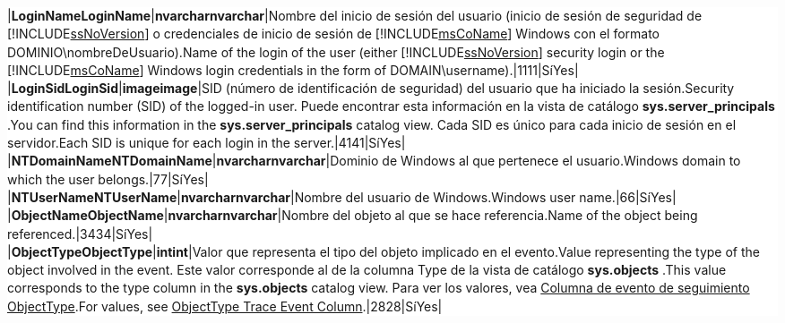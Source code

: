 |<span data-ttu-id="daa97-163">**LoginName**</span><span class="sxs-lookup"><span data-stu-id="daa97-163">**LoginName**</span></span>|<span data-ttu-id="daa97-164">**nvarchar**</span><span class="sxs-lookup"><span data-stu-id="daa97-164">**nvarchar**</span></span>|<span data-ttu-id="daa97-165">Nombre del inicio de sesión del usuario (inicio de sesión de seguridad de [!INCLUDE[ssNoVersion](../../includes/ssnoversion-md.md)] o credenciales de inicio de sesión de [!INCLUDE[msCoName](../../includes/msconame-md.md)] Windows con el formato DOMINIO\nombreDeUsuario).</span><span class="sxs-lookup"><span data-stu-id="daa97-165">Name of the login of the user (either [!INCLUDE[ssNoVersion](../../includes/ssnoversion-md.md)] security login or the [!INCLUDE[msCoName](../../includes/msconame-md.md)] Windows login credentials in the form of DOMAIN\username).</span></span>|<span data-ttu-id="daa97-166">11</span><span class="sxs-lookup"><span data-stu-id="daa97-166">11</span></span>|<span data-ttu-id="daa97-167">Sí</span><span class="sxs-lookup"><span data-stu-id="daa97-167">Yes</span></span>|  
|<span data-ttu-id="daa97-168">**LoginSid**</span><span class="sxs-lookup"><span data-stu-id="daa97-168">**LoginSid**</span></span>|<span data-ttu-id="daa97-169">**image**</span><span class="sxs-lookup"><span data-stu-id="daa97-169">**image**</span></span>|<span data-ttu-id="daa97-170">SID (número de identificación de seguridad) del usuario que ha iniciado la sesión.</span><span class="sxs-lookup"><span data-stu-id="daa97-170">Security identification number (SID) of the logged-in user.</span></span> <span data-ttu-id="daa97-171">Puede encontrar esta información en la vista de catálogo **sys.server_principals** .</span><span class="sxs-lookup"><span data-stu-id="daa97-171">You can find this information in the **sys.server_principals** catalog view.</span></span> <span data-ttu-id="daa97-172">Cada SID es único para cada inicio de sesión en el servidor.</span><span class="sxs-lookup"><span data-stu-id="daa97-172">Each SID is unique for each login in the server.</span></span>|<span data-ttu-id="daa97-173">41</span><span class="sxs-lookup"><span data-stu-id="daa97-173">41</span></span>|<span data-ttu-id="daa97-174">Sí</span><span class="sxs-lookup"><span data-stu-id="daa97-174">Yes</span></span>|  
|<span data-ttu-id="daa97-175">**NTDomainName**</span><span class="sxs-lookup"><span data-stu-id="daa97-175">**NTDomainName**</span></span>|<span data-ttu-id="daa97-176">**nvarchar**</span><span class="sxs-lookup"><span data-stu-id="daa97-176">**nvarchar**</span></span>|<span data-ttu-id="daa97-177">Dominio de Windows al que pertenece el usuario.</span><span class="sxs-lookup"><span data-stu-id="daa97-177">Windows domain to which the user belongs.</span></span>|<span data-ttu-id="daa97-178">7</span><span class="sxs-lookup"><span data-stu-id="daa97-178">7</span></span>|<span data-ttu-id="daa97-179">Sí</span><span class="sxs-lookup"><span data-stu-id="daa97-179">Yes</span></span>|  
|<span data-ttu-id="daa97-180">**NTUserName**</span><span class="sxs-lookup"><span data-stu-id="daa97-180">**NTUserName**</span></span>|<span data-ttu-id="daa97-181">**nvarchar**</span><span class="sxs-lookup"><span data-stu-id="daa97-181">**nvarchar**</span></span>|<span data-ttu-id="daa97-182">Nombre del usuario de Windows.</span><span class="sxs-lookup"><span data-stu-id="daa97-182">Windows user name.</span></span>|<span data-ttu-id="daa97-183">6</span><span class="sxs-lookup"><span data-stu-id="daa97-183">6</span></span>|<span data-ttu-id="daa97-184">Sí</span><span class="sxs-lookup"><span data-stu-id="daa97-184">Yes</span></span>|  
|<span data-ttu-id="daa97-185">**ObjectName**</span><span class="sxs-lookup"><span data-stu-id="daa97-185">**ObjectName**</span></span>|<span data-ttu-id="daa97-186">**nvarchar**</span><span class="sxs-lookup"><span data-stu-id="daa97-186">**nvarchar**</span></span>|<span data-ttu-id="daa97-187">Nombre del objeto al que se hace referencia.</span><span class="sxs-lookup"><span data-stu-id="daa97-187">Name of the object being referenced.</span></span>|<span data-ttu-id="daa97-188">34</span><span class="sxs-lookup"><span data-stu-id="daa97-188">34</span></span>|<span data-ttu-id="daa97-189">Sí</span><span class="sxs-lookup"><span data-stu-id="daa97-189">Yes</span></span>|  
|<span data-ttu-id="daa97-190">**ObjectType**</span><span class="sxs-lookup"><span data-stu-id="daa97-190">**ObjectType**</span></span>|<span data-ttu-id="daa97-191">**int**</span><span class="sxs-lookup"><span data-stu-id="daa97-191">**int**</span></span>|<span data-ttu-id="daa97-192">Valor que representa el tipo del objeto implicado en el evento.</span><span class="sxs-lookup"><span data-stu-id="daa97-192">Value representing the type of the object involved in the event.</span></span> <span data-ttu-id="daa97-193">Este valor corresponde al de la columna Type de la vista de catálogo **sys.objects** .</span><span class="sxs-lookup"><span data-stu-id="daa97-193">This value corresponds to the type column in the **sys.objects** catalog view.</span></span> <span data-ttu-id="daa97-194">Para ver los valores, vea [Columna de evento de seguimiento ObjectType](objecttype-trace-event-column.md).</span><span class="sxs-lookup"><span data-stu-id="daa97-194">For values, see [ObjectType Trace Event Column](objecttype-trace-event-column.md).</span></span>|<span data-ttu-id="daa97-195">28</span><span class="sxs-lookup"><span data-stu-id="daa97-195">28</span></span>|<span data-ttu-id="daa97-196">Sí</span><span class="sxs-lookup"><span data-stu-id="daa97-196">Yes</span></span>|  